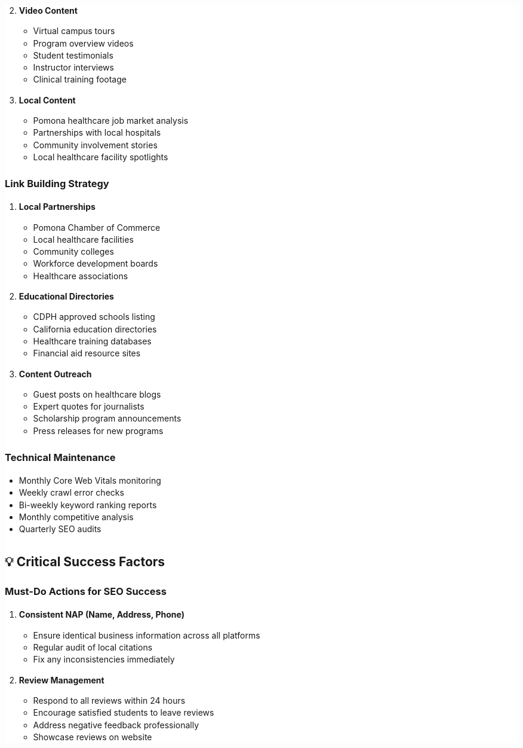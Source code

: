 2. **Video Content**
   - Virtual campus tours
   - Program overview videos
   - Student testimonials
   - Instructor interviews
   - Clinical training footage

3. **Local Content**
   - Pomona healthcare job market analysis
   - Partnerships with local hospitals
   - Community involvement stories
   - Local healthcare facility spotlights

### Link Building Strategy
1. **Local Partnerships**
   - Pomona Chamber of Commerce
   - Local healthcare facilities
   - Community colleges
   - Workforce development boards
   - Healthcare associations

2. **Educational Directories**
   - CDPH approved schools listing
   - California education directories
   - Healthcare training databases
   - Financial aid resource sites

3. **Content Outreach**
   - Guest posts on healthcare blogs
   - Expert quotes for journalists
   - Scholarship program announcements
   - Press releases for new programs

### Technical Maintenance
- Monthly Core Web Vitals monitoring
- Weekly crawl error checks
- Bi-weekly keyword ranking reports
- Monthly competitive analysis
- Quarterly SEO audits

## 💡 Critical Success Factors

### Must-Do Actions for SEO Success

1. **Consistent NAP (Name, Address, Phone)**
   - Ensure identical business information across all platforms
   - Regular audit of local citations
   - Fix any inconsistencies immediately

2. **Review Management**
   - Respond to all reviews within 24 hours
   - Encourage satisfied students to leave reviews
   - Address negative feedback professionally
   - Showcase reviews on website
